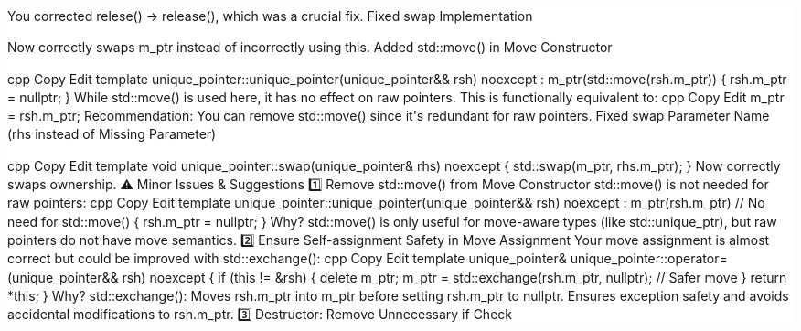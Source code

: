 You corrected relese() → release(), which was a crucial fix.
Fixed swap Implementation

Now correctly swaps m_ptr instead of incorrectly using this.
Added std::move() in Move Constructor

cpp
Copy
Edit
template <typename T>
unique_pointer<T>::unique_pointer(unique_pointer<T>&& rsh) noexcept
    : m_ptr(std::move(rsh.m_ptr))
{
    rsh.m_ptr = nullptr;
}
While std::move() is used here, it has no effect on raw pointers. This is functionally equivalent to:
cpp
Copy
Edit
m_ptr = rsh.m_ptr;
Recommendation: You can remove std::move() since it's redundant for raw pointers.
Fixed swap Parameter Name (rhs instead of Missing Parameter)

cpp
Copy
Edit
template <typename T>
void unique_pointer<T>::swap(unique_pointer<T>& rhs) noexcept
{
    std::swap(m_ptr, rhs.m_ptr);
}
Now correctly swaps ownership.
⚠ Minor Issues & Suggestions
1️⃣ Remove std::move() from Move Constructor
std::move() is not needed for raw pointers:
cpp
Copy
Edit
template <typename T>
unique_pointer<T>::unique_pointer(unique_pointer<T>&& rsh) noexcept
    : m_ptr(rsh.m_ptr)  // No need for std::move()
{
    rsh.m_ptr = nullptr;
}
Why? std::move() is only useful for move-aware types (like std::unique_ptr), but raw pointers do not have move semantics.
2️⃣ Ensure Self-assignment Safety in Move Assignment
Your move assignment is almost correct but could be improved with std::exchange():
cpp
Copy
Edit
template <typename T>
unique_pointer<T>& unique_pointer<T>::operator=(unique_pointer<T>&& rsh) noexcept
{
    if (this != &rsh) {
        delete m_ptr;
        m_ptr = std::exchange(rsh.m_ptr, nullptr); // Safer move
    }
    return *this;
}
Why? std::exchange():
Moves rsh.m_ptr into m_ptr before setting rsh.m_ptr to nullptr.
Ensures exception safety and avoids accidental modifications to rsh.m_ptr.
3️⃣ Destructor: Remove Unnecessary if Check